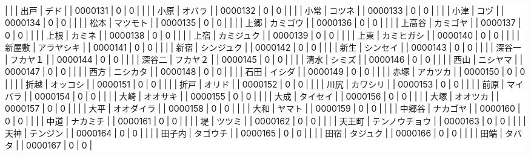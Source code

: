 |  |  | 出戸 |   デド |  | 0000131 | 0 | 0 |
|  |  | 小原 |   オバラ |  | 0000132 | 0 | 0 |
|  |  | 小常 |   コツネ |  | 0000133 | 0 | 0 |
|  |  | 小津 |   コヅ |  | 0000134 | 0 | 0 |
|  |  | 松本 |   マツモト |  | 0000135 | 0 | 0 |
|  |  | 上郷 |   カミゴウ |  | 0000136 | 0 | 0 |
|  |  | 上高谷 |   カミゴヤ |  | 0000137 | 0 | 0 |
|  |  | 上根 |   カミネ |  | 0000138 | 0 | 0 |
|  |  | 上宿 |   カミジュク |  | 0000139 | 0 | 0 |
|  |  | 上東 |   カミヒガシ |  | 0000140 | 0 | 0 |
|  |  | 新屋敷 |   アラヤシキ |  | 0000141 | 0 | 0 |
|  |  | 新宿 |   シンジュク |  | 0000142 | 0 | 0 |
|  |  | 新生 |   シンセイ |  | 0000143 | 0 | 0 |
|  |  | 深谷一 |   フカヤ１ |  | 0000144 | 0 | 0 |
|  |  | 深谷二 |   フカヤ２ |  | 0000145 | 0 | 0 |
|  |  | 清水 |   シミズ |  | 0000146 | 0 | 0 |
|  |  | 西山 |   ニシヤマ |  | 0000147 | 0 | 0 |
|  |  | 西方 |   ニシカタ |  | 0000148 | 0 | 0 |
|  |  | 石田 |   イシダ |  | 0000149 | 0 | 0 |
|  |  | 赤塚 |   アカツカ |  | 0000150 | 0 | 0 |
|  |  | 折越 |   オッコシ |  | 0000151 | 0 | 0 |
|  |  | 折戸 |   オリド |  | 0000152 | 0 | 0 |
|  |  | 川尻 |   カワシリ |  | 0000153 | 0 | 0 |
|  |  | 前原 |   マイバラ |  | 0000154 | 0 | 0 |
|  |  | 大崎 |   オオサキ |  | 0000155 | 0 | 0 |
|  |  | 大成 |   タイセイ |  | 0000156 | 0 | 0 |
|  |  | 大塚 |   オオツカ |  | 0000157 | 0 | 0 |
|  |  | 大平 |   オオダイラ |  | 0000158 | 0 | 0 |
|  |  | 大和 |   ヤマト |  | 0000159 | 0 | 0 |
|  |  | 中郷谷 |   ナカゴヤ |  | 0000160 | 0 | 0 |
|  |  | 中道 |   ナカミチ |  | 0000161 | 0 | 0 |
|  |  | 堤 |   ツツミ |  | 0000162 | 0 | 0 |
|  |  | 天王町 |   テンノウチョウ |  | 0000163 | 0 | 0 |
|  |  | 天神 |   テンジン |  | 0000164 | 0 | 0 |
|  |  | 田子内 |   タゴウチ |  | 0000165 | 0 | 0 |
|  |  | 田宿 |   タジュク |  | 0000166 | 0 | 0 |
|  |  | 田端 |   タバタ |  | 0000167 | 0 | 0 |